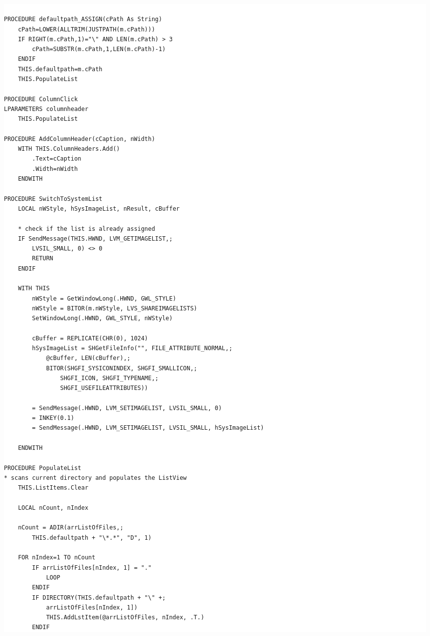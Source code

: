 ```foxpro  

PROCEDURE defaultpath_ASSIGN(cPath As String)
	cPath=LOWER(ALLTRIM(JUSTPATH(m.cPath)))
	IF RIGHT(m.cPath,1)="\" AND LEN(m.cPath) > 3
		cPath=SUBSTR(m.cPath,1,LEN(m.cPath)-1)
	ENDIF
	THIS.defaultpath=m.cPath
	THIS.PopulateList

PROCEDURE ColumnClick
LPARAMETERS columnheader
	THIS.PopulateList

PROCEDURE AddColumnHeader(cCaption, nWidth)
	WITH THIS.ColumnHeaders.Add()
		.Text=cCaption
		.Width=nWidth
	ENDWITH

PROCEDURE SwitchToSystemList
	LOCAL nWStyle, hSysImageList, nResult, cBuffer

	* check if the list is already assigned
	IF SendMessage(THIS.HWND, LVM_GETIMAGELIST,;
		LVSIL_SMALL, 0) <> 0
		RETURN
	ENDIF

	WITH THIS
		nWStyle = GetWindowLong(.HWND, GWL_STYLE)
		nWStyle = BITOR(m.nWStyle, LVS_SHAREIMAGELISTS)
		SetWindowLong(.HWND, GWL_STYLE, nWStyle)

		cBuffer = REPLICATE(CHR(0), 1024)
		hSysImageList = SHGetFileInfo("", FILE_ATTRIBUTE_NORMAL,;
			@cBuffer, LEN(cBuffer),;
			BITOR(SHGFI_SYSICONINDEX, SHGFI_SMALLICON,;
				SHGFI_ICON, SHGFI_TYPENAME,;
				SHGFI_USEFILEATTRIBUTES))

		= SendMessage(.HWND, LVM_SETIMAGELIST, LVSIL_SMALL, 0)
		= INKEY(0.1)
		= SendMessage(.HWND, LVM_SETIMAGELIST, LVSIL_SMALL, hSysImageList)

	ENDWITH

PROCEDURE PopulateList
* scans current directory and populates the ListView
	THIS.ListItems.Clear
	
	LOCAL nCount, nIndex

	nCount = ADIR(arrListOfFiles,;
		THIS.defaultpath + "\*.*", "D", 1)

	FOR nIndex=1 TO nCount
		IF arrListOfFiles[nIndex, 1] = "."
			LOOP
		ENDIF
		IF DIRECTORY(THIS.defaultpath + "\" +;
			arrListOfFiles[nIndex, 1])
			THIS.AddLstItem(@arrListOfFiles, nIndex, .T.)
		ENDIF
```